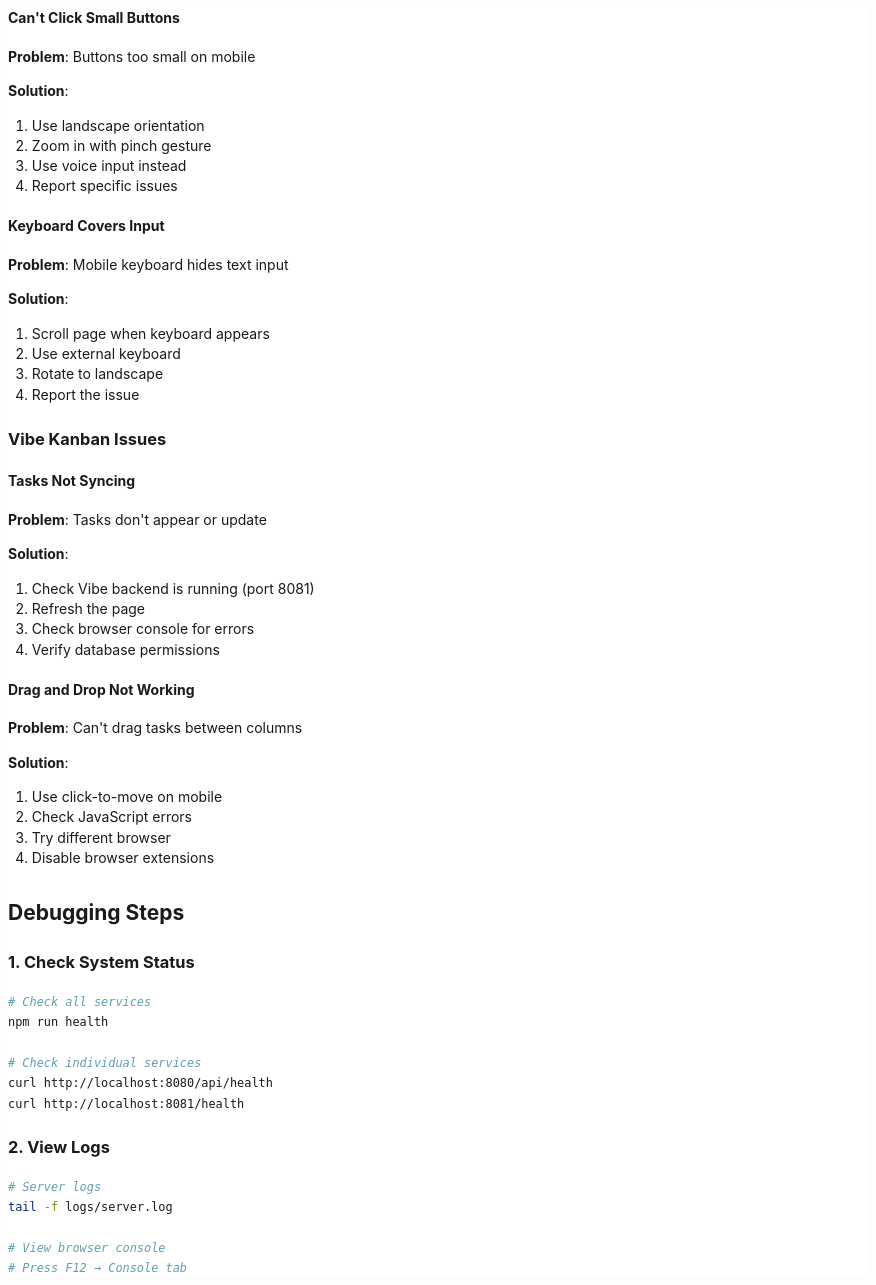 #### Can't Click Small Buttons
**Problem**: Buttons too small on mobile

**Solution**:
1. Use landscape orientation
2. Zoom in with pinch gesture
3. Use voice input instead
4. Report specific issues

#### Keyboard Covers Input
**Problem**: Mobile keyboard hides text input

**Solution**:
1. Scroll page when keyboard appears
2. Use external keyboard
3. Rotate to landscape
4. Report the issue

### Vibe Kanban Issues

#### Tasks Not Syncing
**Problem**: Tasks don't appear or update

**Solution**:
1. Check Vibe backend is running (port 8081)
2. Refresh the page
3. Check browser console for errors
4. Verify database permissions

#### Drag and Drop Not Working
**Problem**: Can't drag tasks between columns

**Solution**:
1. Use click-to-move on mobile
2. Check JavaScript errors
3. Try different browser
4. Disable browser extensions

## Debugging Steps

### 1. Check System Status
```bash
# Check all services
npm run health

# Check individual services
curl http://localhost:8080/api/health
curl http://localhost:8081/health
```

### 2. View Logs
```bash
# Server logs
tail -f logs/server.log

# View browser console
# Press F12 → Console tab
```
